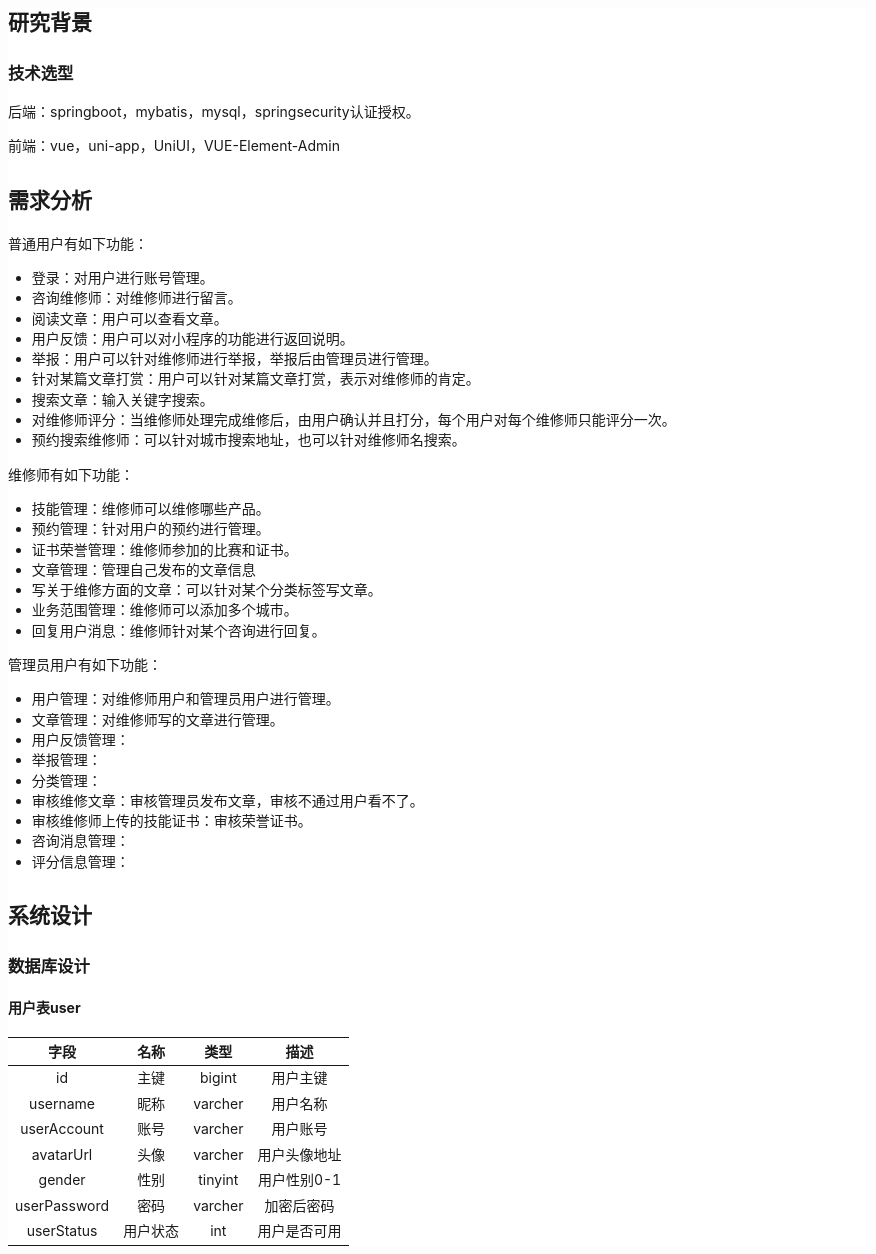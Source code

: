 ## 研究背景

### 技术选型

后端：springboot，mybatis，mysql，springsecurity认证授权。

前端：vue，uni-app，UniUI，VUE-Element-Admin

## 需求分析

普通用户有如下功能：

- 登录：对用户进行账号管理。
- 咨询维修师：对维修师进行留言。
- 阅读文章：用户可以查看文章。
- 用户反馈：用户可以对小程序的功能进行返回说明。
- 举报：用户可以针对维修师进行举报，举报后由管理员进行管理。
- 针对某篇文章打赏：用户可以针对某篇文章打赏，表示对维修师的肯定。
- 搜索文章：输入关键字搜索。
- 对维修师评分：当维修师处理完成维修后，由用户确认并且打分，每个用户对每个维修师只能评分一次。
- 预约搜索维修师：可以针对城市搜索地址，也可以针对维修师名搜索。

维修师有如下功能：

- 技能管理：维修师可以维修哪些产品。
- 预约管理：针对用户的预约进行管理。
- 证书荣誉管理：维修师参加的比赛和证书。
- 文章管理：管理自己发布的文章信息
- 写关于维修方面的文章：可以针对某个分类标签写文章。
- 业务范围管理：维修师可以添加多个城市。
- 回复用户消息：维修师针对某个咨询进行回复。

管理员用户有如下功能：

- 用户管理：对维修师用户和管理员用户进行管理。
- 文章管理：对维修师写的文章进行管理。
- 用户反馈管理：
- 举报管理：
- 分类管理：
- 审核维修文章：审核管理员发布文章，审核不通过用户看不了。
- 审核维修师上传的技能证书：审核荣誉证书。
- 咨询消息管理：
- 评分信息管理：

## 系统设计

### 数据库设计

#### 用户表user

|     字段     |               名称                |   类型   |     描述     |
| :----------: | :-------------------------------: | :------: | :----------: |
|      id      |               主键                |  bigint  |   用户主键   |
|   username   |               昵称                | varcher  |   用户名称   |
| userAccount  |               账号                | varcher  |   用户账号   |
|  avatarUrl   |               头像                | varcher  | 用户头像地址 |
|    gender    |               性别                | tinyint  | 用户性别0-1  |
| userPassword |               密码                | varcher  |  加密后密码  |
|  userStatus  |             用户状态              |   int    | 用户是否可用 |